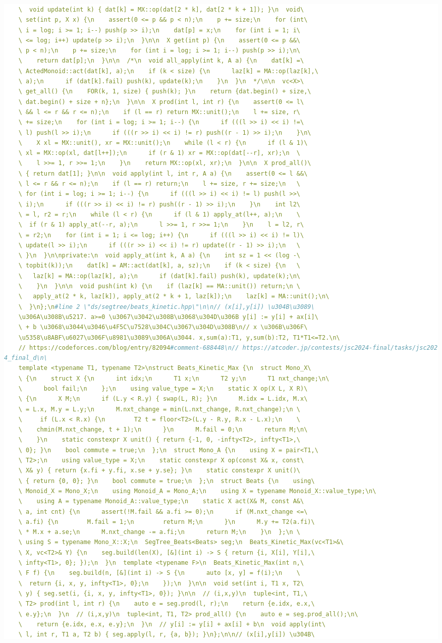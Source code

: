 ```yaml
    \  void update(int k) { dat[k] = MX::op(dat[2 * k], dat[2 * k + 1]); }\n  void\
    \ set(int p, X x) {\n    assert(0 <= p && p < n);\n    p += size;\n    for (int\
    \ i = log; i >= 1; i--) push(p >> i);\n    dat[p] = x;\n    for (int i = 1; i\
    \ <= log; i++) update(p >> i);\n  }\n\n  X get(int p) {\n    assert(0 <= p &&\
    \ p < n);\n    p += size;\n    for (int i = log; i >= 1; i--) push(p >> i);\n\
    \    return dat[p];\n  }\n\n  /*\n  void all_apply(int k, A a) {\n    dat[k] =\
    \ ActedMonoid::act(dat[k], a);\n    if (k < size) {\n      laz[k] = MA::op(laz[k],\
    \ a);\n      if (dat[k].fail) push(k), update(k);\n    }\n  }\n  */\n\n  vc<X>\
    \ get_all() {\n    FOR(k, 1, size) { push(k); }\n    return {dat.begin() + size,\
    \ dat.begin() + size + n};\n  }\n\n  X prod(int l, int r) {\n    assert(0 <= l\
    \ && l <= r && r <= n);\n    if (l == r) return MX::unit();\n    l += size, r\
    \ += size;\n    for (int i = log; i >= 1; i--) {\n      if (((l >> i) << i) !=\
    \ l) push(l >> i);\n      if (((r >> i) << i) != r) push((r - 1) >> i);\n    }\n\
    \    X xl = MX::unit(), xr = MX::unit();\n    while (l < r) {\n      if (l & 1)\
    \ xl = MX::op(xl, dat[l++]);\n      if (r & 1) xr = MX::op(dat[--r], xr);\n  \
    \    l >>= 1, r >>= 1;\n    }\n    return MX::op(xl, xr);\n  }\n\n  X prod_all()\
    \ { return dat[1]; }\n\n  void apply(int l, int r, A a) {\n    assert(0 <= l &&\
    \ l <= r && r <= n);\n    if (l == r) return;\n    l += size, r += size;\n   \
    \ for (int i = log; i >= 1; i--) {\n      if (((l >> i) << i) != l) push(l >>\
    \ i);\n      if (((r >> i) << i) != r) push((r - 1) >> i);\n    }\n    int l2\
    \ = l, r2 = r;\n    while (l < r) {\n      if (l & 1) apply_at(l++, a);\n    \
    \  if (r & 1) apply_at(--r, a);\n      l >>= 1, r >>= 1;\n    }\n    l = l2, r\
    \ = r2;\n    for (int i = 1; i <= log; i++) {\n      if (((l >> i) << i) != l)\
    \ update(l >> i);\n      if (((r >> i) << i) != r) update((r - 1) >> i);\n   \
    \ }\n  }\n\nprivate:\n  void apply_at(int k, A a) {\n    int sz = 1 << (log -\
    \ topbit(k));\n    dat[k] = AM::act(dat[k], a, sz);\n    if (k < size) {\n   \
    \   laz[k] = MA::op(laz[k], a);\n      if (dat[k].fail) push(k), update(k);\n\
    \    }\n  }\n\n  void push(int k) {\n    if (laz[k] == MA::unit()) return;\n \
    \   apply_at(2 * k, laz[k]), apply_at(2 * k + 1, laz[k]);\n    laz[k] = MA::unit();\n\
    \  }\n};\n#line 2 \"ds/segtree/beats_kinetic.hpp\"\n\n// (x[i],y[i]) \u304B\u3089\
    \u306A\u308B\u5217. a>=0 \u3067\u3042\u308B\u3068\u304D\u306B y[i] := y[i] + ax[i]\
    \ + b \u3068\u3044\u3046\u4F5C\u7528\u304C\u3067\u304D\u308B\n// x \u306B\u306F\
    \u5358\u8ABF\u6027\u306F\u8981\u3089\u306A\u3044. x,sum(a):T1, y,sum(b):T2, T1*T1<=T2.\n\
    // https://codeforces.com/blog/entry/82094#comment-688448\n// https://atcoder.jp/contests/jsc2024-final/tasks/jsc2024_final_d\n\
    template <typename T1, typename T2>\nstruct Beats_Kinetic_Max {\n  struct Mono_X\
    \ {\n    struct X {\n      int idx;\n      T1 x;\n      T2 y;\n      T1 nxt_change;\n\
    \      bool fail;\n    };\n    using value_type = X;\n    static X op(X L, X R)\
    \ {\n      X M;\n      if (L.y < R.y) { swap(L, R); }\n      M.idx = L.idx, M.x\
    \ = L.x, M.y = L.y;\n      M.nxt_change = min(L.nxt_change, R.nxt_change);\n \
    \     if (L.x < R.x) {\n        T2 t = floor<T2>(L.y - R.y, R.x - L.x);\n    \
    \    chmin(M.nxt_change, t + 1);\n      }\n      M.fail = 0;\n      return M;\n\
    \    }\n    static constexpr X unit() { return {-1, 0, -infty<T2>, infty<T1>,\
    \ 0}; }\n    bool commute = true;\n  };\n  struct Mono_A {\n    using X = pair<T1,\
    \ T2>;\n    using value_type = X;\n    static constexpr X op(const X& x, const\
    \ X& y) { return {x.fi + y.fi, x.se + y.se}; }\n    static constexpr X unit()\
    \ { return {0, 0}; }\n    bool commute = true;\n  };\n  struct Beats {\n    using\
    \ Monoid_X = Mono_X;\n    using Monoid_A = Mono_A;\n    using X = typename Monoid_X::value_type;\n\
    \    using A = typename Monoid_A::value_type;\n    static X act(X& M, const A&\
    \ a, int cnt) {\n      assert(!M.fail && a.fi >= 0);\n      if (M.nxt_change <=\
    \ a.fi) {\n        M.fail = 1;\n        return M;\n      }\n      M.y += T2(a.fi)\
    \ * M.x + a.se;\n      M.nxt_change -= a.fi;\n      return M;\n    }\n  };\n \
    \ using S = typename Mono_X::X;\n  SegTree_Beats<Beats> seg;\n  Beats_Kinetic_Max(vc<T1>&\
    \ X, vc<T2>& Y) {\n    seg.build(len(X), [&](int i) -> S { return {i, X[i], Y[i],\
    \ infty<T1>, 0}; });\n  }\n  template <typename F>\n  Beats_Kinetic_Max(int n,\
    \ F f) {\n    seg.build(n, [&](int i) -> S {\n      auto [x, y] = f(i);\n    \
    \  return {i, x, y, infty<T1>, 0};\n    });\n  }\n\n  void set(int i, T1 x, T2\
    \ y) { seg.set(i, {i, x, y, infty<T1>, 0}); }\n\n  // (i,x,y)\n  tuple<int, T1,\
    \ T2> prod(int l, int r) {\n    auto e = seg.prod(l, r);\n    return {e.idx, e.x,\
    \ e.y};\n  }\n  // (i,x,y)\n  tuple<int, T1, T2> prod_all() {\n    auto e = seg.prod_all();\n\
    \    return {e.idx, e.x, e.y};\n  }\n  // y[i] := y[i] + ax[i] + b\n  void apply(int\
    \ l, int r, T1 a, T2 b) { seg.apply(l, r, {a, b}); }\n};\n\n// (x[i],y[i]) \u304B\
```
